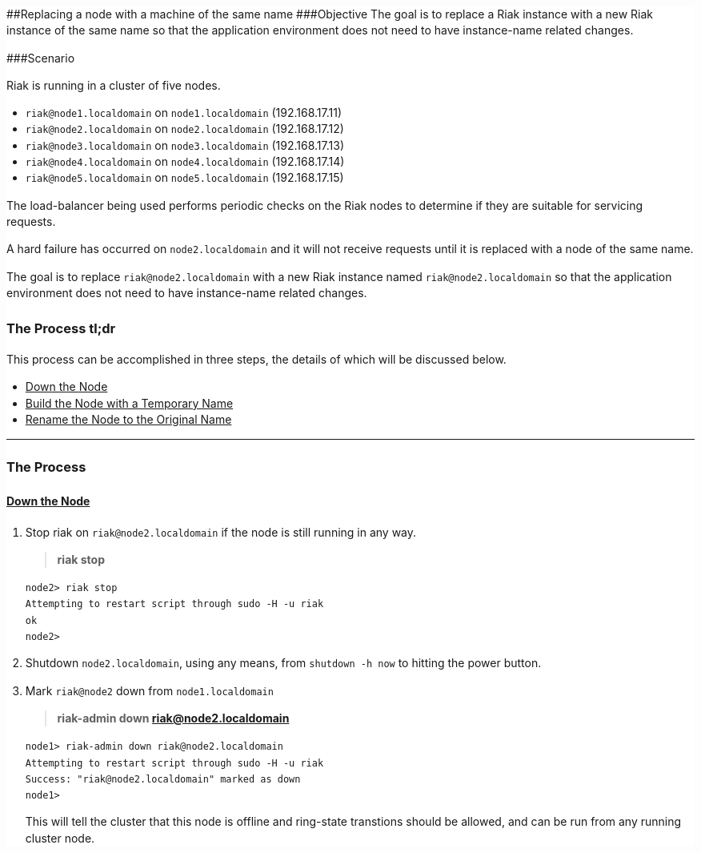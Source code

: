 ##Replacing a node with a machine of the same name
###Objective
The goal is to replace a Riak instance with a new Riak instance of the same name so that the application environment does not need to have instance-name related changes. 

###Scenario

Riak is running in a cluster of five nodes.

 * `riak@node1.localdomain` on `node1.localdomain` (192.168.17.11)
 * `riak@node2.localdomain` on `node2.localdomain` (192.168.17.12)
 * `riak@node3.localdomain` on `node3.localdomain` (192.168.17.13)
 * `riak@node4.localdomain` on `node4.localdomain` (192.168.17.14)
 * `riak@node5.localdomain` on `node5.localdomain` (192.168.17.15)

The load-balancer being used performs periodic checks on the Riak nodes to determine if they are suitable for servicing requests. 

A hard failure has occurred on `node2.localdomain` and it will not receive requests until it is replaced with a node of the same name.  

The goal is to replace `riak@node2.localdomain` with a new Riak instance named `riak@node2.localdomain` so that the application environment does not need to have instance-name related changes.

### The Process tl;dr
This process can be accomplished in three steps, the details of which will be discussed below.  

 * [Down the Node](#down)
 * [Build the Node with a Temporary Name](#build)
 * [Rename the Node to the Original Name](#rename)



----
### The Process
#### [Down the Node](id:down)
1. Stop riak on `riak@node2.localdomain` if the node is still running in any way.
    >**riak stop**

    ```
    node2> riak stop
    Attempting to restart script through sudo -H -u riak
    ok
    node2>
    ```

2. Shutdown `node2.localdomain`, using any means, from `shutdown -h now` to hitting the power button.


4. Mark `riak@node2` down from `node1.localdomain`
	>**riak-admin down riak@node2.localdomain**
		
    ```
    node1> riak-admin down riak@node2.localdomain
    Attempting to restart script through sudo -H -u riak
    Success: "riak@node2.localdomain" marked as down
    node1>
    ```
    This will tell the cluster that this node is offline and ring-state transtions should be allowed, and can be run from any running cluster node.
